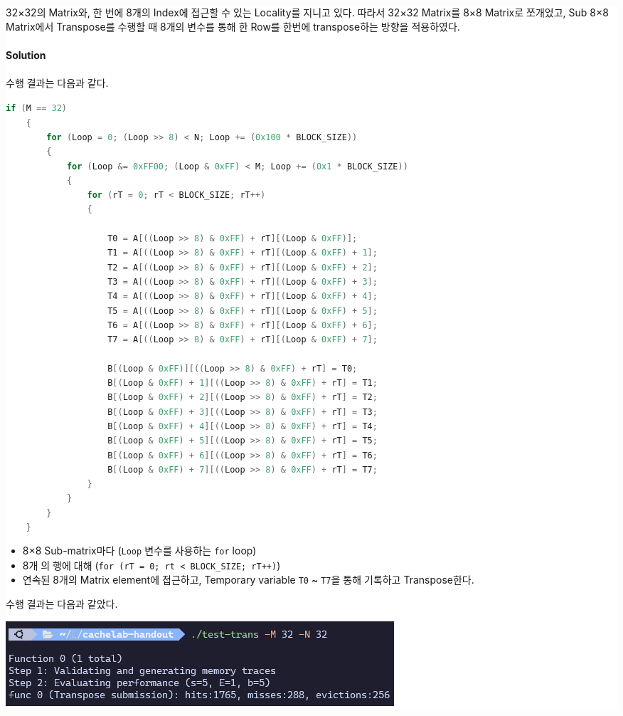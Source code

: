 32×32의 Matrix와, 한 번에 8개의 Index에 접근할 수 있는 Locality를 지니고 있다. 따라서 32×32 Matrix를 8×8 Matrix로 쪼개었고, Sub 8×8 Matrix에서 Transpose를 수행할 때 8개의 변수를 통해 한 Row를 한번에 transpose하는 방향을 적용하였다. 

#### Solution

수행 결과는 다음과 같다.

```c
if (M == 32)
    {
        for (Loop = 0; (Loop >> 8) < N; Loop += (0x100 * BLOCK_SIZE))
        {
            for (Loop &= 0xFF00; (Loop & 0xFF) < M; Loop += (0x1 * BLOCK_SIZE))
            {
                for (rT = 0; rT < BLOCK_SIZE; rT++)
                {

                    T0 = A[((Loop >> 8) & 0xFF) + rT][(Loop & 0xFF)];
                    T1 = A[((Loop >> 8) & 0xFF) + rT][(Loop & 0xFF) + 1];
                    T2 = A[((Loop >> 8) & 0xFF) + rT][(Loop & 0xFF) + 2];
                    T3 = A[((Loop >> 8) & 0xFF) + rT][(Loop & 0xFF) + 3];
                    T4 = A[((Loop >> 8) & 0xFF) + rT][(Loop & 0xFF) + 4];
                    T5 = A[((Loop >> 8) & 0xFF) + rT][(Loop & 0xFF) + 5];
                    T6 = A[((Loop >> 8) & 0xFF) + rT][(Loop & 0xFF) + 6];
                    T7 = A[((Loop >> 8) & 0xFF) + rT][(Loop & 0xFF) + 7];

                    B[(Loop & 0xFF)][((Loop >> 8) & 0xFF) + rT] = T0;
                    B[(Loop & 0xFF) + 1][((Loop >> 8) & 0xFF) + rT] = T1;
                    B[(Loop & 0xFF) + 2][((Loop >> 8) & 0xFF) + rT] = T2;
                    B[(Loop & 0xFF) + 3][((Loop >> 8) & 0xFF) + rT] = T3;
                    B[(Loop & 0xFF) + 4][((Loop >> 8) & 0xFF) + rT] = T4;
                    B[(Loop & 0xFF) + 5][((Loop >> 8) & 0xFF) + rT] = T5;
                    B[(Loop & 0xFF) + 6][((Loop >> 8) & 0xFF) + rT] = T6;
                    B[(Loop & 0xFF) + 7][((Loop >> 8) & 0xFF) + rT] = T7;
                }
            }
        }
    }
```

* 8×8 Sub-matrix마다 (`Loop` 변수를 사용하는 `for` loop)
* 8개 의 행에 대해 (`for (rT = 0; rt < BLOCK_SIZE; rT++)`)
* 연속된 8개의 Matrix element에 접근하고, Temporary variable `T0` ~ `T7`을 통해 기록하고 Transpose한다.

수행 결과는 다음과 같았다.

![](images\32x32.png)

